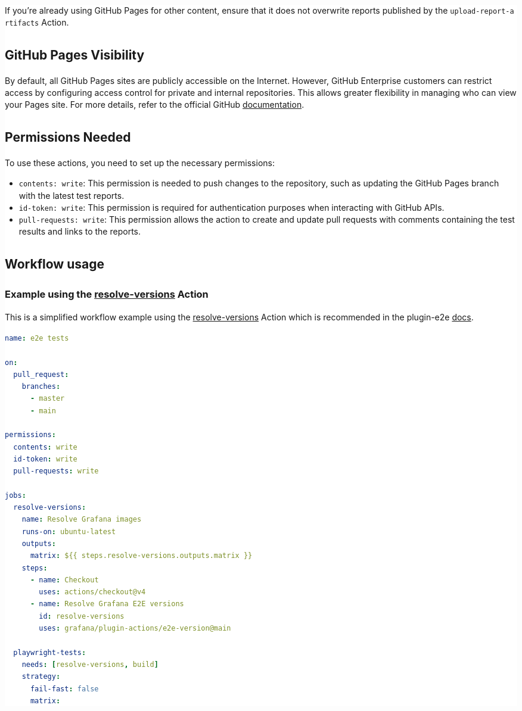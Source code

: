 If you’re already using GitHub Pages for other content, ensure that it does not overwrite reports published by the `upload-report-artifacts` Action.

## GitHub Pages Visibility

By default, all GitHub Pages sites are publicly accessible on the Internet. However, GitHub Enterprise customers can restrict access by configuring access control for private and internal repositories. This allows greater flexibility in managing who can view your Pages site. For more details, refer to the official GitHub [documentation](https://docs.github.com/en/enterprise-cloud@latest/pages/getting-started-with-github-pages/changing-the-visibility-of-your-github-pages-site#about-access-control-for-github-pages-sites).

## Permissions Needed

To use these actions, you need to set up the necessary permissions:

- `contents: write`: This permission is needed to push changes to the repository, such as updating the GitHub Pages branch with the latest test reports.
- `id-token: write`: This permission is required for authentication purposes when interacting with GitHub APIs.
- `pull-requests: write`: This permission allows the action to create and update pull requests with comments containing the test results and links to the reports.

## Workflow usage

### Example using the [resolve-versions](../e2e-version/README.md) Action

This is a simplified workflow example using the [resolve-versions](../e2e-version/README.md) Action which is recommended in the plugin-e2e [docs](https://grafana.com/developers/plugin-tools/e2e-test-a-plugin/ci).

```yaml
name: e2e tests

on:
  pull_request:
    branches:
      - master
      - main

permissions:
  contents: write
  id-token: write
  pull-requests: write

jobs:
  resolve-versions:
    name: Resolve Grafana images
    runs-on: ubuntu-latest
    outputs:
      matrix: ${{ steps.resolve-versions.outputs.matrix }}
    steps:
      - name: Checkout
        uses: actions/checkout@v4
      - name: Resolve Grafana E2E versions
        id: resolve-versions
        uses: grafana/plugin-actions/e2e-version@main

  playwright-tests:
    needs: [resolve-versions, build]
    strategy:
      fail-fast: false
      matrix:
```